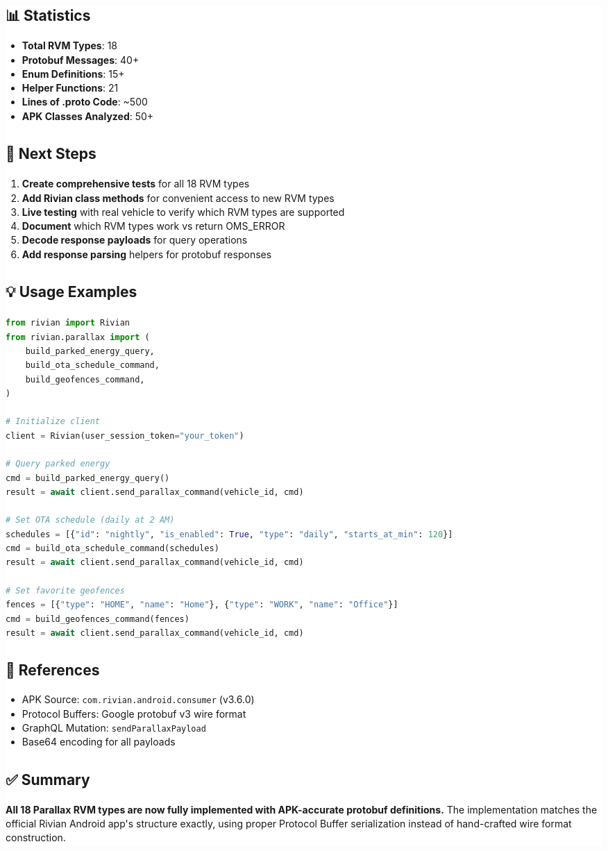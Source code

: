## 📊 Statistics

- **Total RVM Types**: 18
- **Protobuf Messages**: 40+
- **Enum Definitions**: 15+
- **Helper Functions**: 21
- **Lines of .proto Code**: ~500
- **APK Classes Analyzed**: 50+

## 🎯 Next Steps

1. **Create comprehensive tests** for all 18 RVM types
2. **Add Rivian class methods** for convenient access to new RVM types
3. **Live testing** with real vehicle to verify which RVM types are supported
4. **Document** which RVM types work vs return OMS_ERROR
5. **Decode response payloads** for query operations
6. **Add response parsing** helpers for protobuf responses

## 💡 Usage Examples

```python
from rivian import Rivian
from rivian.parallax import (
    build_parked_energy_query,
    build_ota_schedule_command,
    build_geofences_command,
)

# Initialize client
client = Rivian(user_session_token="your_token")

# Query parked energy
cmd = build_parked_energy_query()
result = await client.send_parallax_command(vehicle_id, cmd)

# Set OTA schedule (daily at 2 AM)
schedules = [{"id": "nightly", "is_enabled": True, "type": "daily", "starts_at_min": 120}]
cmd = build_ota_schedule_command(schedules)
result = await client.send_parallax_command(vehicle_id, cmd)

# Set favorite geofences
fences = [{"type": "HOME", "name": "Home"}, {"type": "WORK", "name": "Office"}]
cmd = build_geofences_command(fences)
result = await client.send_parallax_command(vehicle_id, cmd)
```

## 🔗 References

- APK Source: `com.rivian.android.consumer` (v3.6.0)
- Protocol Buffers: Google protobuf v3 wire format
- GraphQL Mutation: `sendParallaxPayload`
- Base64 encoding for all payloads

## ✅ Summary

**All 18 Parallax RVM types are now fully implemented with APK-accurate protobuf definitions.** The implementation matches the official Rivian Android app's structure exactly, using proper Protocol Buffer serialization instead of hand-crafted wire format construction.

